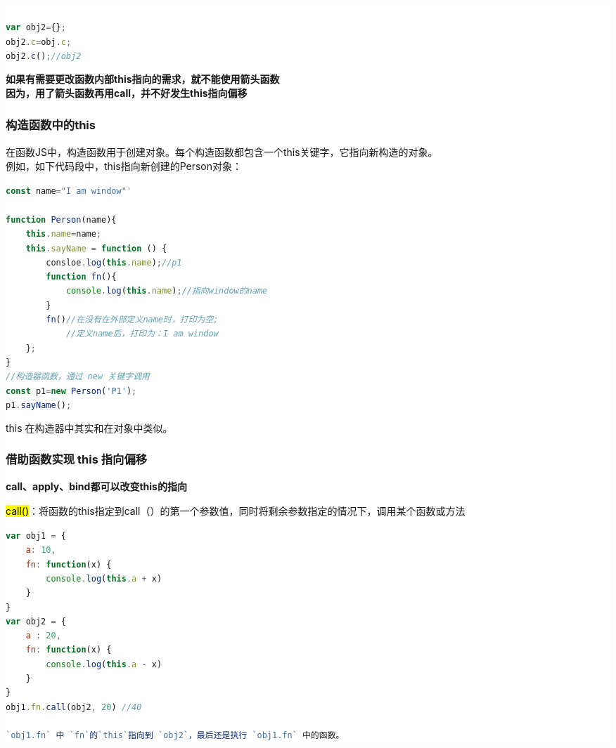 ```js

var obj2={};
obj2.c=obj.c;
obj2.c();//obj2

```

**如果有需要更改函数内部this指向的需求，就不能使用箭头函数**  
**因为，用了箭头函数再用call，并不好发生this指向偏移**

### 构造函数中的this
在函数JS中，构造函数用于创建对象。每个构造函数都包含一个this关键字，它指向新构造的对象。  
例如，如下代码段中，this指向新创建的Person对象：
```js
const name="I am window"'

function Person(name){
    this.name=name;
    this.sayName = function () {
        consloe.log(this.name);//p1
        function fn(){
            console.log(this.name);//指向window的name
        }
        fn()//在没有在外部定义name时，打印为空;
            //定义name后，打印为：I am window
    };
}
//构造器函数，通过 new 关键字调用
const p1=new Person('P1');
p1.sayName();

```
this 在构造器中其实和在对象中类似。
### 借助函数实现 this 指向偏移
**call、apply、bind都可以改变this的指向**

<mark class="hltr-cyan">call()</mark>：将函数的this指定到call（）的第一个参数值，同时将剩余参数指定的情况下，调用某个函数或方法
```js
var obj1 = {
    a: 10,
    fn: function(x) {
        console.log(this.a + x)
    }
}
var obj2 = {
    a : 20,
    fn: function(x) {
        console.log(this.a - x)
    }
}
obj1.fn.call(obj2, 20) //40

`obj1.fn` 中 `fn`的`this`指向到 `obj2`，最后还是执行 `obj1.fn` 中的函数。
```
